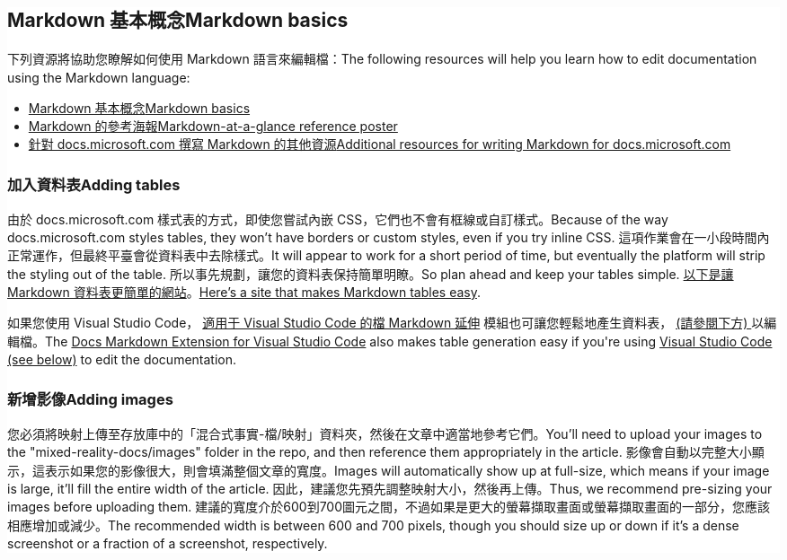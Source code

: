 ## <a name="markdown-basics"></a><span data-ttu-id="9367a-176">Markdown 基本概念</span><span class="sxs-lookup"><span data-stu-id="9367a-176">Markdown basics</span></span>

<span data-ttu-id="9367a-177">下列資源將協助您瞭解如何使用 Markdown 語言來編輯檔：</span><span class="sxs-lookup"><span data-stu-id="9367a-177">The following resources will help you learn how to edit documentation using the Markdown language:</span></span>

- [<span data-ttu-id="9367a-178">Markdown 基本概念</span><span class="sxs-lookup"><span data-stu-id="9367a-178">Markdown basics</span></span>](https://help.github.com/articles/basic-writing-and-formatting-syntax/)
- [<span data-ttu-id="9367a-179">Markdown 的參考海報</span><span class="sxs-lookup"><span data-stu-id="9367a-179">Markdown-at-a-glance reference poster</span></span>](images/MarkdownPoster.pdf)
- [<span data-ttu-id="9367a-180">針對 docs.microsoft.com 撰寫 Markdown 的其他資源</span><span class="sxs-lookup"><span data-stu-id="9367a-180">Additional resources for writing Markdown for docs.microsoft.com</span></span>](https://docs.microsoft.com/contribute/how-to-write-use-markdown)

### <a name="adding-tables"></a><span data-ttu-id="9367a-181">加入資料表</span><span class="sxs-lookup"><span data-stu-id="9367a-181">Adding tables</span></span>

<span data-ttu-id="9367a-182">由於 docs.microsoft.com 樣式表的方式，即使您嘗試內嵌 CSS，它們也不會有框線或自訂樣式。</span><span class="sxs-lookup"><span data-stu-id="9367a-182">Because of the way docs.microsoft.com styles tables, they won’t have borders or custom styles, even if you try inline CSS.</span></span> <span data-ttu-id="9367a-183">這項作業會在一小段時間內正常運作，但最終平臺會從資料表中去除樣式。</span><span class="sxs-lookup"><span data-stu-id="9367a-183">It will appear to work for a short period of time, but eventually the platform will strip the styling out of the table.</span></span> <span data-ttu-id="9367a-184">所以事先規劃，讓您的資料表保持簡單明瞭。</span><span class="sxs-lookup"><span data-stu-id="9367a-184">So plan ahead and keep your tables simple.</span></span> <span data-ttu-id="9367a-185">[以下是讓 Markdown 資料表更簡單的網站](https://www.tablesgenerator.com/markdown_tables)。</span><span class="sxs-lookup"><span data-stu-id="9367a-185">[Here’s a site that makes Markdown tables easy](https://www.tablesgenerator.com/markdown_tables).</span></span>

<span data-ttu-id="9367a-186">如果您使用 Visual Studio Code， [適用于 Visual Studio Code 的檔 Markdown 延伸](https://docs.microsoft.com/teamblog/docs-extension) 模組也可讓您輕鬆地產生資料表， [ (請參閱下方) ](#using-visual-studio-code) 以編輯檔。</span><span class="sxs-lookup"><span data-stu-id="9367a-186">The [Docs Markdown Extension for Visual Studio Code](https://docs.microsoft.com/teamblog/docs-extension) also makes table generation easy if you're using [Visual Studio Code (see below)](#using-visual-studio-code) to edit the documentation.</span></span>

### <a name="adding-images"></a><span data-ttu-id="9367a-187">新增影像</span><span class="sxs-lookup"><span data-stu-id="9367a-187">Adding images</span></span>

<span data-ttu-id="9367a-188">您必須將映射上傳至存放庫中的「混合式事實-檔/映射」資料夾，然後在文章中適當地參考它們。</span><span class="sxs-lookup"><span data-stu-id="9367a-188">You’ll need to upload your images to the "mixed-reality-docs/images" folder in the repo, and then reference them appropriately in the article.</span></span> <span data-ttu-id="9367a-189">影像會自動以完整大小顯示，這表示如果您的影像很大，則會填滿整個文章的寬度。</span><span class="sxs-lookup"><span data-stu-id="9367a-189">Images will automatically show up at full-size, which means if your image is large, it’ll fill the entire width of the article.</span></span> <span data-ttu-id="9367a-190">因此，建議您先預先調整映射大小，然後再上傳。</span><span class="sxs-lookup"><span data-stu-id="9367a-190">Thus, we recommend pre-sizing your images before uploading them.</span></span> <span data-ttu-id="9367a-191">建議的寬度介於600到700圖元之間，不過如果是更大的螢幕擷取畫面或螢幕擷取畫面的一部分，您應該相應增加或減少。</span><span class="sxs-lookup"><span data-stu-id="9367a-191">The recommended width is between 600 and 700 pixels, though you should size up or down if it’s a dense screenshot or a fraction of a screenshot, respectively.</span></span>
